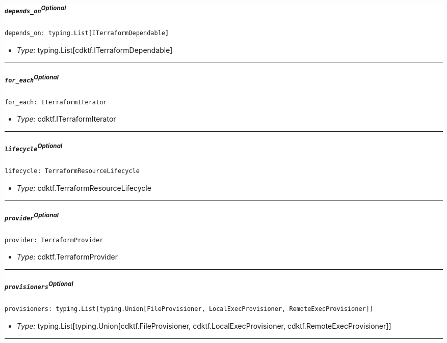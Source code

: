 ##### `depends_on`<sup>Optional</sup> <a name="depends_on" id="@cdktf/provider-cloudflare.streamWatermark.StreamWatermarkAConfig.property.dependsOn"></a>

```python
depends_on: typing.List[ITerraformDependable]
```

- *Type:* typing.List[cdktf.ITerraformDependable]

---

##### `for_each`<sup>Optional</sup> <a name="for_each" id="@cdktf/provider-cloudflare.streamWatermark.StreamWatermarkAConfig.property.forEach"></a>

```python
for_each: ITerraformIterator
```

- *Type:* cdktf.ITerraformIterator

---

##### `lifecycle`<sup>Optional</sup> <a name="lifecycle" id="@cdktf/provider-cloudflare.streamWatermark.StreamWatermarkAConfig.property.lifecycle"></a>

```python
lifecycle: TerraformResourceLifecycle
```

- *Type:* cdktf.TerraformResourceLifecycle

---

##### `provider`<sup>Optional</sup> <a name="provider" id="@cdktf/provider-cloudflare.streamWatermark.StreamWatermarkAConfig.property.provider"></a>

```python
provider: TerraformProvider
```

- *Type:* cdktf.TerraformProvider

---

##### `provisioners`<sup>Optional</sup> <a name="provisioners" id="@cdktf/provider-cloudflare.streamWatermark.StreamWatermarkAConfig.property.provisioners"></a>

```python
provisioners: typing.List[typing.Union[FileProvisioner, LocalExecProvisioner, RemoteExecProvisioner]]
```

- *Type:* typing.List[typing.Union[cdktf.FileProvisioner, cdktf.LocalExecProvisioner, cdktf.RemoteExecProvisioner]]

---